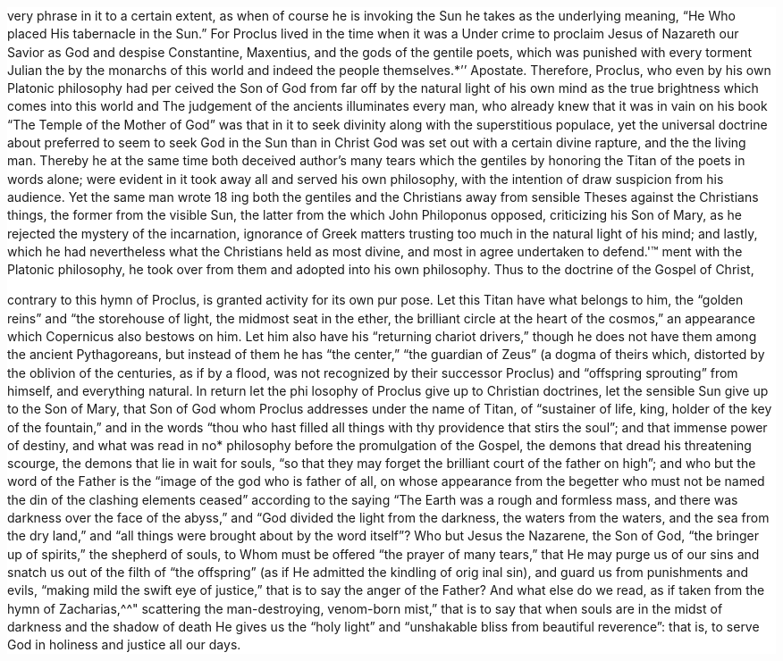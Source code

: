 very phrase in it to a certain extent, as when of course he is invoking
the Sun he takes as the underlying meaning, “He Who placed His
tabernacle in the Sun.” For Proclus lived in the time when it was a Under
crime to proclaim Jesus of Nazareth our Savior as God and despise Constantine,
Maxentius, and the gods of the gentile poets, which was punished with every torment Julian the
by the monarchs of this world and indeed the people themselves.*’’ Apostate.
Therefore, Proclus, who even by his own Platonic philosophy had per­
ceived the Son of God from far off by the natural light of his own
mind as the true brightness which comes into this world and The judgement of the ancients
illuminates every man, who already knew that it was in vain on his book “The Temple of the
Mother of God” was that in it
to seek divinity along with the superstitious populace, yet the universal doctrine about
preferred to seem to seek God in the Sun than in Christ God was set out with a certain
divine rapture, and the
the living man. Thereby he at the same time both deceived author’s many tears which
the gentiles by honoring the Titan of the poets in words alone; were evident in it took away all
and served his own philosophy, with the intention of draw­ suspicion from his audience.
Yet the same man wrote 18
ing both the gentiles and the Christians away from sensible Theses against the Christians
things, the former from the visible Sun, the latter from the which John Philoponus
opposed, criticizing his
Son of Mary, as he rejected the mystery of the incarnation, ignorance of Greek matters
trusting too much in the natural light of his mind; and lastly, which he had nevertheless
what the Christians held as most divine, and most in agree­ undertaken to defend.'™
ment with the Platonic philosophy, he took over from them and adopted
into his own philosophy. Thus to the doctrine of the Gospel of Christ, 


contrary to this hymn of Proclus, is granted activity for its own pur­
pose. Let this Titan have what belongs to him, the “golden reins” and
“the storehouse of light, the midmost seat in the ether, the brilliant
circle at the heart of the cosmos,” an appearance which Copernicus
also bestows on him. Let him also have his “returning chariot drivers,”
though he does not have them among the ancient Pythagoreans, but
instead of them he has “the center,” “the guardian of Zeus” (a dogma
of theirs which, distorted by the oblivion of the centuries, as if by a
flood, was not recognized by their successor Proclus) and “offspring
sprouting” from himself, and everything natural. In return let the phi­
losophy of Proclus give up to Christian doctrines, let the sensible Sun
give up to the Son of Mary, that Son of God whom Proclus addresses
under the name of Titan, of “sustainer of life, king, holder of the key
of the fountain,” and in the words “thou who hast filled all things with
thy providence that stirs the soul”; and that immense power of destiny,
and what was read in no* philosophy before the promulgation of the
Gospel, the demons that dread his threatening scourge, the demons
that lie in wait for souls, “so that they may forget the brilliant court
of the father on high”; and who but the word of the Father is the “image
of the god who is father of all, on whose appearance from the begetter
who must not be named the din of the clashing elements ceased”
according to the saying “The Earth was a rough and formless mass,
and there was darkness over the face of the abyss,” and “God divided
the light from the darkness, the waters from the waters, and the sea
from the dry land,” and “all things were brought about by the word
itself”? Who but Jesus the Nazarene, the Son of God, “the bringer up
of spirits,” the shepherd of souls, to Whom must be offered “the prayer
of many tears,” that He may purge us of our sins and snatch us out
of the filth of “the offspring” (as if He admitted the kindling of orig­
inal sin), and guard us from punishments and evils, “making mild the
swift eye of justice,” that is to say the anger of the Father? And what
else do we read, as if taken from the hymn of Zacharias,^^" scattering
the man-destroying, venom-born mist,” that is to say that when souls
are in the midst of darkness and the shadow of death He gives us the
“holy light” and “unshakable bliss from beautiful reverence”: that is,
to serve God in holiness and justice all our days.
